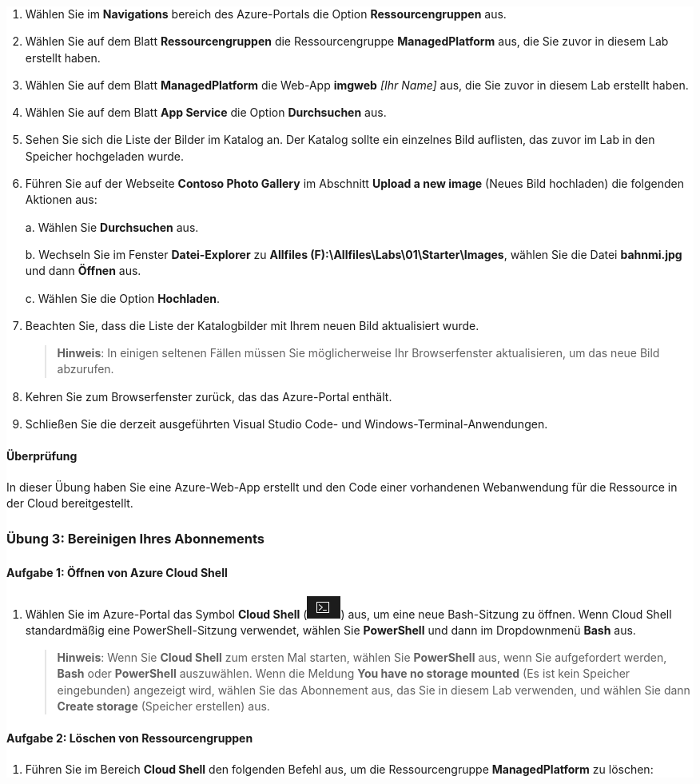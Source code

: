 1. Wählen Sie im **Navigations** bereich des Azure-Portals die Option **Ressourcengruppen** aus.

1. Wählen Sie auf dem Blatt **Ressourcengruppen** die Ressourcengruppe **ManagedPlatform** aus, die Sie zuvor in diesem Lab erstellt haben.

1. Wählen Sie auf dem Blatt **ManagedPlatform** die Web-App **imgweb** _[Ihr Name]_ aus, die Sie zuvor in diesem Lab erstellt haben.

1. Wählen Sie auf dem Blatt **App Service** die Option **Durchsuchen** aus.

1. Sehen Sie sich die Liste der Bilder im Katalog an. Der Katalog sollte ein einzelnes Bild auflisten, das zuvor im Lab in den Speicher hochgeladen wurde.

1. Führen Sie auf der Webseite **Contoso Photo Gallery** im Abschnitt **Upload a new image** (Neues Bild hochladen) die folgenden Aktionen aus:

    a.  Wählen Sie **Durchsuchen** aus.

    b.  Wechseln Sie im Fenster **Datei-Explorer** zu **Allfiles (F):\\Allfiles\\Labs\\01\\Starter\\Images**, wählen Sie die Datei **bahnmi.jpg** und dann **Öffnen** aus.

    c.  Wählen Sie die Option **Hochladen**.

1. Beachten Sie, dass die Liste der Katalogbilder mit Ihrem neuen Bild aktualisiert wurde.

    > **Hinweis**: In einigen seltenen Fällen müssen Sie möglicherweise Ihr Browserfenster aktualisieren, um das neue Bild abzurufen.

1. Kehren Sie zum Browserfenster zurück, das das Azure-Portal enthält.

1. Schließen Sie die derzeit ausgeführten Visual Studio Code- und Windows-Terminal-Anwendungen.

#### <a name="review"></a>Überprüfung

In dieser Übung haben Sie eine Azure-Web-App erstellt und den Code einer vorhandenen Webanwendung für die Ressource in der Cloud bereitgestellt.

### <a name="exercise-3-clean-up-your-subscription"></a>Übung 3: Bereinigen Ihres Abonnements

#### <a name="task-1-open-azure-cloud-shell"></a>Aufgabe 1: Öffnen von Azure Cloud Shell

1. Wählen Sie im Azure-Portal das Symbol **Cloud Shell** (![Symbol „Cloud Shell“](./media/az204_lab_CloudShell.png)) aus, um eine neue Bash-Sitzung zu öffnen. Wenn Cloud Shell standardmäßig eine PowerShell-Sitzung verwendet, wählen Sie **PowerShell** und dann im Dropdownmenü **Bash** aus.

    > **Hinweis**: Wenn Sie **Cloud Shell** zum ersten Mal starten, wählen Sie **PowerShell** aus, wenn Sie aufgefordert werden, **Bash** oder **PowerShell** auszuwählen. Wenn die Meldung **You have no storage mounted** (Es ist kein Speicher eingebunden) angezeigt wird, wählen Sie das Abonnement aus, das Sie in diesem Lab verwenden, und wählen Sie dann **Create storage** (Speicher erstellen) aus.

#### <a name="task-2-delete-resource-groups"></a>Aufgabe 2: Löschen von Ressourcengruppen

1. Führen Sie im Bereich **Cloud Shell** den folgenden Befehl aus, um die Ressourcengruppe **ManagedPlatform** zu löschen:
